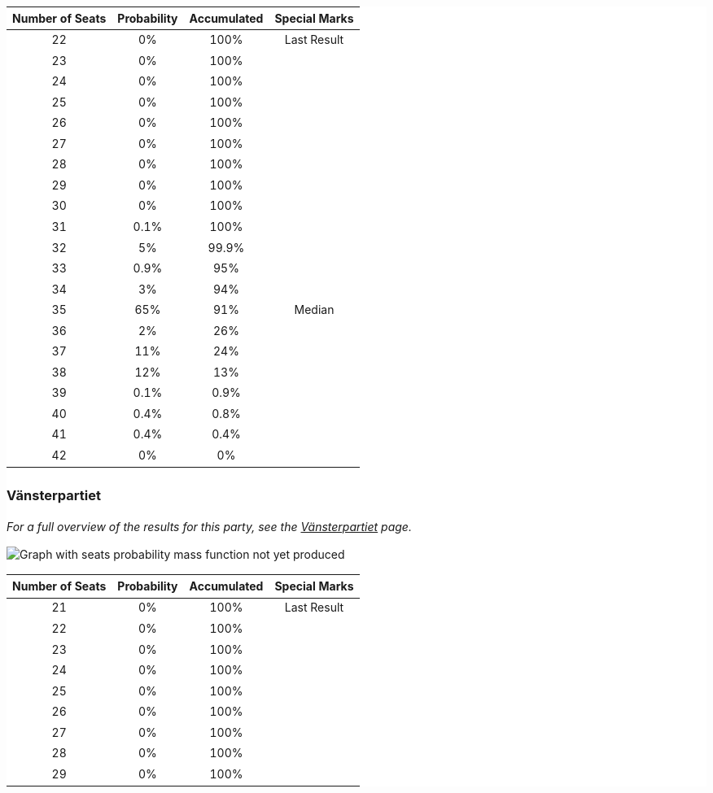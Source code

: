 | Number of Seats | Probability | Accumulated | Special Marks |
|:---------------:|:-----------:|:-----------:|:-------------:|
| 22 | 0% | 100% | Last Result |
| 23 | 0% | 100% |  |
| 24 | 0% | 100% |  |
| 25 | 0% | 100% |  |
| 26 | 0% | 100% |  |
| 27 | 0% | 100% |  |
| 28 | 0% | 100% |  |
| 29 | 0% | 100% |  |
| 30 | 0% | 100% |  |
| 31 | 0.1% | 100% |  |
| 32 | 5% | 99.9% |  |
| 33 | 0.9% | 95% |  |
| 34 | 3% | 94% |  |
| 35 | 65% | 91% | Median |
| 36 | 2% | 26% |  |
| 37 | 11% | 24% |  |
| 38 | 12% | 13% |  |
| 39 | 0.1% | 0.9% |  |
| 40 | 0.4% | 0.8% |  |
| 41 | 0.4% | 0.4% |  |
| 42 | 0% | 0% |  |

### Vänsterpartiet

*For a full overview of the results for this party, see the [Vänsterpartiet](party-vänsterpartiet.html) page.*

![Graph with seats probability mass function not yet produced](2018-08-12-Novus-seats-pmf-vänsterpartiet.png "Seats Probability Mass Function")

| Number of Seats | Probability | Accumulated | Special Marks |
|:---------------:|:-----------:|:-----------:|:-------------:|
| 21 | 0% | 100% | Last Result |
| 22 | 0% | 100% |  |
| 23 | 0% | 100% |  |
| 24 | 0% | 100% |  |
| 25 | 0% | 100% |  |
| 26 | 0% | 100% |  |
| 27 | 0% | 100% |  |
| 28 | 0% | 100% |  |
| 29 | 0% | 100% |  |